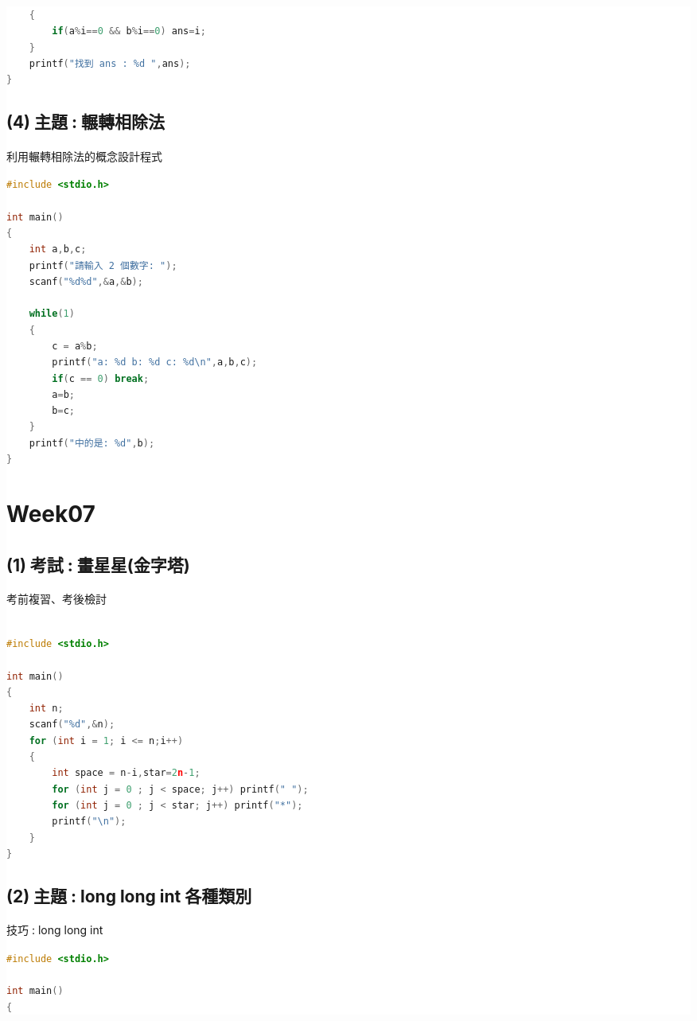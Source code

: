 ```cpp
    {
        if(a%i==0 && b%i==0) ans=i;
    }
    printf("找到 ans : %d ",ans);
}

```
## (4) 主題 : 輾轉相除法
利用輾轉相除法的概念設計程式
```cpp
#include <stdio.h>

int main()
{
    int a,b,c;
    printf("請輸入 2 個數字: ");
    scanf("%d%d",&a,&b);

    while(1)
    {
        c = a%b;
        printf("a: %d b: %d c: %d\n",a,b,c);
        if(c == 0) break;
        a=b;
        b=c;
    }
    printf("中的是: %d",b);
}

```

# Week07

## (1) 考試 : 畫星星(金字塔)
考前複習、考後檢討
```cpp

#include <stdio.h>

int main()
{
	int n;
	scanf("%d",&n);
	for (int i = 1; i <= n;i++)
	{
		int space = n-i,star=2n-1;
		for (int j = 0 ; j < space; j++) printf(" ");
		for (int j = 0 ; j < star; j++) printf("*");
		printf("\n");
	}
}

```
## (2) 主題 : long long int 各種類別
技巧 : long long int
```cpp
#include <stdio.h>

int main()
{
```